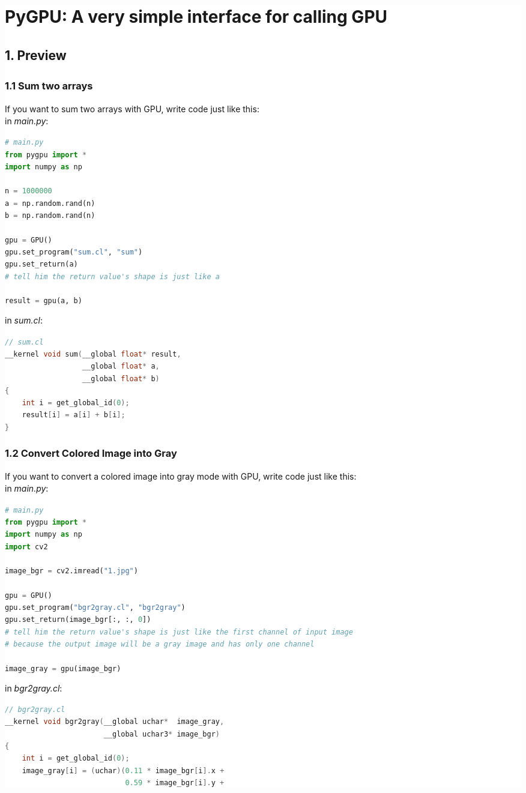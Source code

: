 # PyGPU: A very simple interface for calling GPU

## 1. Preview
### 1.1 Sum two arrays
If you want to sum two arrays with GPU, write code just like this:  
in *main.py*:
```python
# main.py
from pygpu import *
import numpy as np

n = 1000000
a = np.random.rand(n)
b = np.random.rand(n)

gpu = GPU()
gpu.set_program("sum.cl", "sum")
gpu.set_return(a)
# tell him the return value's shape is just like a

result = gpu(a, b)
```
in *sum.cl*:
```c
// sum.cl
__kernel void sum(__global float* result,
                  __global float* a,
                  __global float* b)
{
    int i = get_global_id(0);
    result[i] = a[i] + b[i];
}
```
### 1.2 Convert Colored Image into Gray
If you want to convert a colored image into gray mode with GPU, write code just like this:  
in *main.py*:
```python
# main.py
from pygpu import *
import numpy as np
import cv2

image_bgr = cv2.imread("1.jpg")

gpu = GPU()
gpu.set_program("bgr2gray.cl", "bgr2gray")
gpu.set_return(image_bgr[:, :, 0])
# tell him the return value's shape is just like the first channel of input image
# because the output image will be a gray image and has only one channel

image_gray = gpu(image_bgr)
```
in *bgr2gray.cl*:
```c
// bgr2gray.cl
__kernel void bgr2gray(__global uchar*  image_gray,
                       __global uchar3* image_bgr)
{
    int i = get_global_id(0);
    image_gray[i] = (uchar)(0.11 * image_bgr[i].x + 
                            0.59 * image_bgr[i].y +
```